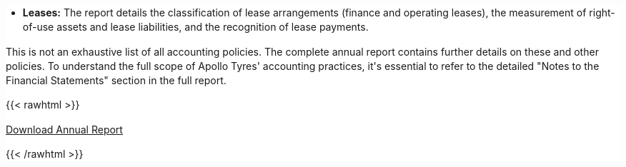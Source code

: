 * **Leases:**  The report details the classification of lease arrangements (finance and operating leases), the measurement of right-of-use assets and lease liabilities, and the recognition of lease payments.


This is not an exhaustive list of all accounting policies.   The complete annual report contains further details on these and other policies.  To understand the full scope of Apollo Tyres' accounting practices, it's essential to refer to the detailed "Notes to the Financial Statements" section in the full report.





{{< rawhtml >}}

<div class="button-container">    
    <a href="https://www.bseindia.com/stockinfo/AnnPdfOpen.aspx?Pname=8d66a1e8-a2a0-4e11-9810-76aefa2bda5a.pdf" target="_blank" class="report-button">
      <i class="fas fa-file-pdf"></i> Download Annual Report
    </a>
</div>
    
{{< /rawhtml >}}
